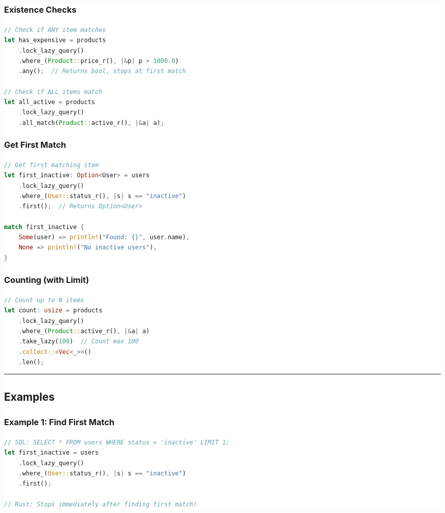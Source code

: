 ### Existence Checks

```rust
// Check if ANY item matches
let has_expensive = products
    .lock_lazy_query()
    .where_(Product::price_r(), |&p| p > 1000.0)
    .any();  // Returns bool, stops at first match

// Check if ALL items match
let all_active = products
    .lock_lazy_query()
    .all_match(Product::active_r(), |&a| a);
```

### Get First Match

```rust
// Get first matching item
let first_inactive: Option<User> = users
    .lock_lazy_query()
    .where_(User::status_r(), |s| s == "inactive")
    .first();  // Returns Option<User>

match first_inactive {
    Some(user) => println!("Found: {}", user.name),
    None => println!("No inactive users"),
}
```

### Counting (with Limit)

```rust
// Count up to N items
let count: usize = products
    .lock_lazy_query()
    .where_(Product::active_r(), |&a| a)
    .take_lazy(100)  // Count max 100
    .collect::<Vec<_>>()
    .len();
```

---

## Examples

### Example 1: Find First Match

```rust
// SQL: SELECT * FROM users WHERE status = 'inactive' LIMIT 1;
let first_inactive = users
    .lock_lazy_query()
    .where_(User::status_r(), |s| s == "inactive")
    .first();

// Rust: Stops immediately after finding first match!
```
